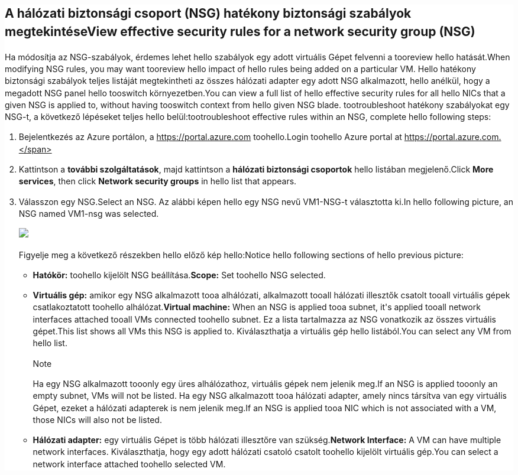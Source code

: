 ## <span data-ttu-id="4c9ea-179"><a name="nsg"></a>A hálózati biztonsági csoport (NSG) hatékony biztonsági szabályok megtekintése</span><span class="sxs-lookup"><span data-stu-id="4c9ea-179"><a name="nsg"></a>View effective security rules for a network security group (NSG)</span></span>
<span data-ttu-id="4c9ea-180">Ha módosítja az NSG-szabályok, érdemes lehet hello szabályok egy adott virtuális Gépet felvenni a tooreview hello hatását.</span><span class="sxs-lookup"><span data-stu-id="4c9ea-180">When modifying NSG rules, you may want tooreview hello impact of hello rules being added on a particular VM.</span></span> <span data-ttu-id="4c9ea-181">Hello hatékony biztonsági szabályok teljes listáját megtekintheti az összes hálózati adapter egy adott NSG alkalmazott, hello anélkül, hogy a megadott NSG panel hello tooswitch környezetben.</span><span class="sxs-lookup"><span data-stu-id="4c9ea-181">You can view a full list of hello effective security rules for all hello NICs that a given NSG is applied to, without having tooswitch context from hello given NSG blade.</span></span> <span data-ttu-id="4c9ea-182">tootroubleshoot hatékony szabályokat egy NSG-t, a következő lépéseket teljes hello belül:</span><span class="sxs-lookup"><span data-stu-id="4c9ea-182">tootroubleshoot effective rules within an NSG, complete hello following steps:</span></span>

1. <span data-ttu-id="4c9ea-183">Bejelentkezés az Azure portálon, a https://portal.azure.com toohello.</span><span class="sxs-lookup"><span data-stu-id="4c9ea-183">Login toohello Azure portal at https://portal.azure.com.</span></span>
2. <span data-ttu-id="4c9ea-184">Kattintson a **további szolgáltatások**, majd kattintson a **hálózati biztonsági csoportok** hello listában megjelenő.</span><span class="sxs-lookup"><span data-stu-id="4c9ea-184">Click **More services**, then click **Network security groups** in hello list that appears.</span></span>
3. <span data-ttu-id="4c9ea-185">Válasszon egy NSG.</span><span class="sxs-lookup"><span data-stu-id="4c9ea-185">Select an NSG.</span></span> <span data-ttu-id="4c9ea-186">Az alábbi képen hello egy NSG nevű VM1-NSG-t választotta ki.</span><span class="sxs-lookup"><span data-stu-id="4c9ea-186">In hello following picture, an NSG named VM1-nsg was selected.</span></span>
   
    ![](./media/virtual-network-nsg-troubleshoot-portal/image6.png)
   
    <span data-ttu-id="4c9ea-187">Figyelje meg a következő részekben hello előző kép hello:</span><span class="sxs-lookup"><span data-stu-id="4c9ea-187">Notice hello following sections of hello previous picture:</span></span>
   
   * <span data-ttu-id="4c9ea-188">**Hatókör:** toohello kijelölt NSG beállítása.</span><span class="sxs-lookup"><span data-stu-id="4c9ea-188">**Scope:** Set toohello NSG selected.</span></span>
   * <span data-ttu-id="4c9ea-189">**Virtuális gép:** amikor egy NSG alkalmazott tooa alhálózati, alkalmazott tooall hálózati illesztők csatolt tooall virtuális gépek csatlakoztatott toohello alhálózat.</span><span class="sxs-lookup"><span data-stu-id="4c9ea-189">**Virtual machine:** When an NSG is applied tooa subnet, it's applied tooall network interfaces attached tooall VMs connected toohello subnet.</span></span> <span data-ttu-id="4c9ea-190">Ez a lista tartalmazza az NSG vonatkozik az összes virtuális gépet.</span><span class="sxs-lookup"><span data-stu-id="4c9ea-190">This list shows all VMs this NSG is applied to.</span></span> <span data-ttu-id="4c9ea-191">Kiválaszthatja a virtuális gép hello listából.</span><span class="sxs-lookup"><span data-stu-id="4c9ea-191">You can select any VM from hello list.</span></span>
     
     > [!NOTE]
     > <span data-ttu-id="4c9ea-192">Ha egy NSG alkalmazott tooonly egy üres alhálózathoz, virtuális gépek nem jelenik meg.</span><span class="sxs-lookup"><span data-stu-id="4c9ea-192">If an NSG is applied tooonly an empty subnet, VMs will not be listed.</span></span> <span data-ttu-id="4c9ea-193">Ha egy NSG alkalmazott tooa hálózati adapter, amely nincs társítva van egy virtuális Gépet, ezeket a hálózati adapterek is nem jelenik meg.</span><span class="sxs-lookup"><span data-stu-id="4c9ea-193">If an NSG is applied tooa NIC which is not associated with a VM, those NICs will also not be listed.</span></span> 
     > 
     > 
   * <span data-ttu-id="4c9ea-194">**Hálózati adapter:** egy virtuális Gépet is több hálózati illesztőre van szükség.</span><span class="sxs-lookup"><span data-stu-id="4c9ea-194">**Network Interface:** A VM can have multiple network interfaces.</span></span> <span data-ttu-id="4c9ea-195">Kiválaszthatja, hogy egy adott hálózati csatoló csatolt toohello kijelölt virtuális gép.</span><span class="sxs-lookup"><span data-stu-id="4c9ea-195">You can select a network interface attached toohello selected VM.</span></span>